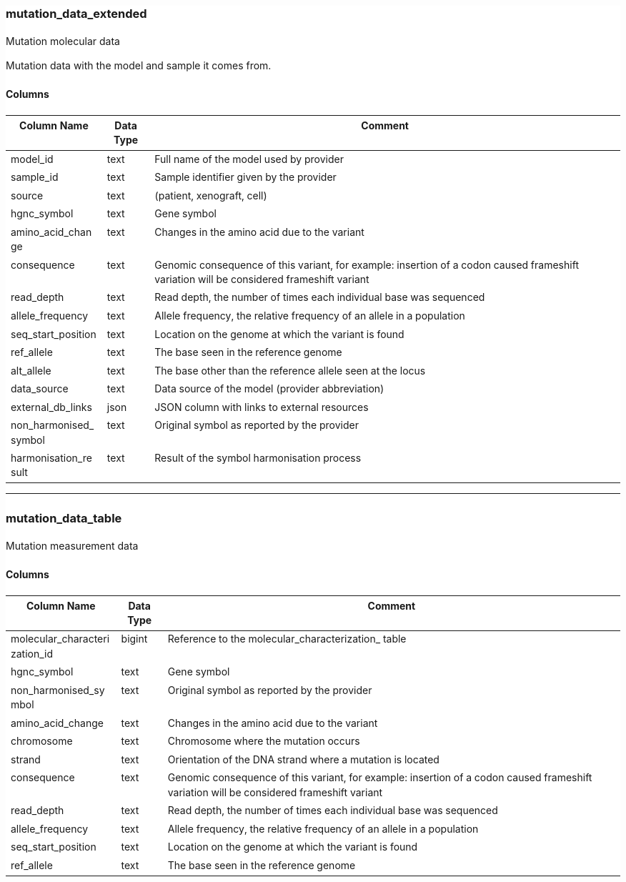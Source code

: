 ### mutation_data_extended

Mutation molecular data

  Mutation data with the model and sample it comes from.

#### Columns
|Column Name|Data Type|Comment|
|-----|-----|-----|
|model_id|text|Full name of the model used by provider|
|sample_id|text|Sample identifier given by the provider|
|source|text|(patient, xenograft, cell)|
|hgnc_symbol|text|Gene symbol|
|amino_acid_change|text|Changes in the amino acid due to the variant|
|consequence|text|Genomic consequence of this variant, for example: insertion of a codon caused frameshift variation will be considered frameshift variant |
|read_depth|text|Read depth, the number of times each individual base was sequenced|
|allele_frequency|text|Allele frequency, the relative frequency of an allele in a population|
|seq_start_position|text|Location on the genome at which the variant is found|
|ref_allele|text|The base seen in the reference genome|
|alt_allele|text|The base other than the reference allele seen at the locus|
|data_source|text|Data source of the model (provider abbreviation)|
|external_db_links|json|JSON column with links to external resources|
|non_harmonised_symbol|text|Original symbol as reported by the provider|
|harmonisation_result|text|Result of the symbol harmonisation process|





---
### mutation_data_table

Mutation measurement data

#### Columns
|Column Name|Data Type|Comment|
|-----|-----|-----|
|molecular_characterization_id|bigint|Reference to the molecular_characterization_ table|
|hgnc_symbol|text|Gene symbol|
|non_harmonised_symbol|text|Original symbol as reported by the provider|
|amino_acid_change|text|Changes in the amino acid due to the variant|
|chromosome|text|Chromosome where the mutation occurs|
|strand|text|Orientation of the DNA strand where a mutation is located|
|consequence|text|Genomic consequence of this variant, for example: insertion of a codon caused frameshift variation will be considered frameshift variant |
|read_depth|text|Read depth, the number of times each individual base was sequenced|
|allele_frequency|text|Allele frequency, the relative frequency of an allele in a population|
|seq_start_position|text|Location on the genome at which the variant is found|
|ref_allele|text|The base seen in the reference genome|